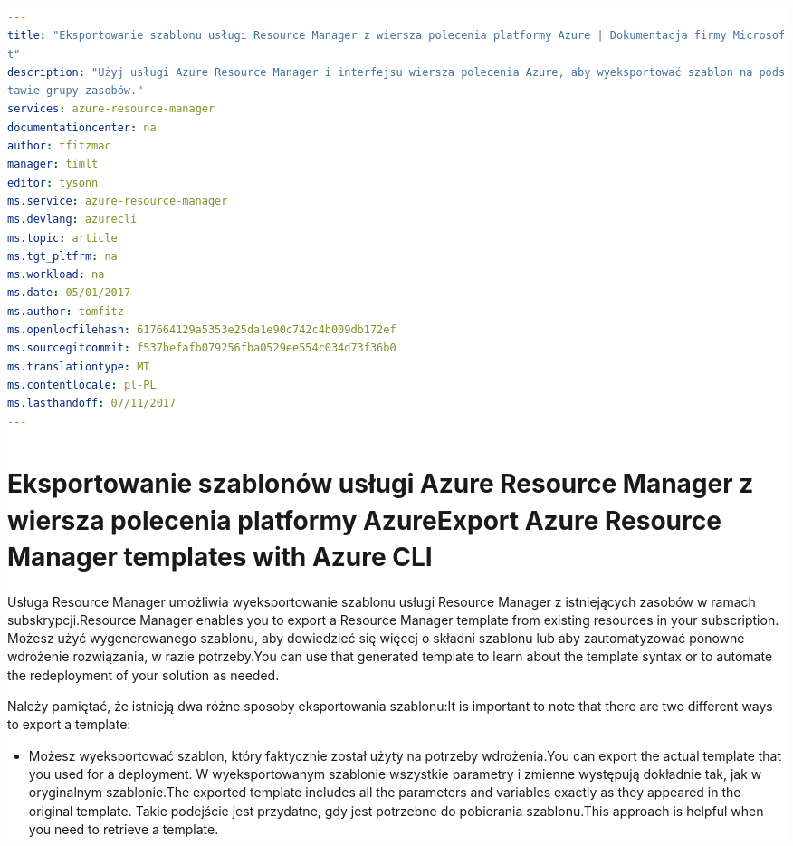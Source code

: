```yaml
---
title: "Eksportowanie szablonu usługi Resource Manager z wiersza polecenia platformy Azure | Dokumentacja firmy Microsoft"
description: "Użyj usługi Azure Resource Manager i interfejsu wiersza polecenia Azure, aby wyeksportować szablon na podstawie grupy zasobów."
services: azure-resource-manager
documentationcenter: na
author: tfitzmac
manager: timlt
editor: tysonn
ms.service: azure-resource-manager
ms.devlang: azurecli
ms.topic: article
ms.tgt_pltfrm: na
ms.workload: na
ms.date: 05/01/2017
ms.author: tomfitz
ms.openlocfilehash: 617664129a5353e25da1e90c742c4b009db172ef
ms.sourcegitcommit: f537befafb079256fba0529ee554c034d73f36b0
ms.translationtype: MT
ms.contentlocale: pl-PL
ms.lasthandoff: 07/11/2017
---
```

# <a name="export-azure-resource-manager-templates-with-azure-cli"></a><span data-ttu-id="27fc8-103">Eksportowanie szablonów usługi Azure Resource Manager z wiersza polecenia platformy Azure</span><span class="sxs-lookup"><span data-stu-id="27fc8-103">Export Azure Resource Manager templates with Azure CLI</span></span>

<span data-ttu-id="27fc8-104">Usługa Resource Manager umożliwia wyeksportowanie szablonu usługi Resource Manager z istniejących zasobów w ramach subskrypcji.</span><span class="sxs-lookup"><span data-stu-id="27fc8-104">Resource Manager enables you to export a Resource Manager template from existing resources in your subscription.</span></span> <span data-ttu-id="27fc8-105">Możesz użyć wygenerowanego szablonu, aby dowiedzieć się więcej o składni szablonu lub aby zautomatyzować ponowne wdrożenie rozwiązania, w razie potrzeby.</span><span class="sxs-lookup"><span data-stu-id="27fc8-105">You can use that generated template to learn about the template syntax or to automate the redeployment of your solution as needed.</span></span>

<span data-ttu-id="27fc8-106">Należy pamiętać, że istnieją dwa różne sposoby eksportowania szablonu:</span><span class="sxs-lookup"><span data-stu-id="27fc8-106">It is important to note that there are two different ways to export a template:</span></span>

* <span data-ttu-id="27fc8-107">Możesz wyeksportować szablon, który faktycznie został użyty na potrzeby wdrożenia.</span><span class="sxs-lookup"><span data-stu-id="27fc8-107">You can export the actual template that you used for a deployment.</span></span> <span data-ttu-id="27fc8-108">W wyeksportowanym szablonie wszystkie parametry i zmienne występują dokładnie tak, jak w oryginalnym szablonie.</span><span class="sxs-lookup"><span data-stu-id="27fc8-108">The exported template includes all the parameters and variables exactly as they appeared in the original template.</span></span> <span data-ttu-id="27fc8-109">Takie podejście jest przydatne, gdy jest potrzebne do pobierania szablonu.</span><span class="sxs-lookup"><span data-stu-id="27fc8-109">This approach is helpful when you need to retrieve a template.</span></span>